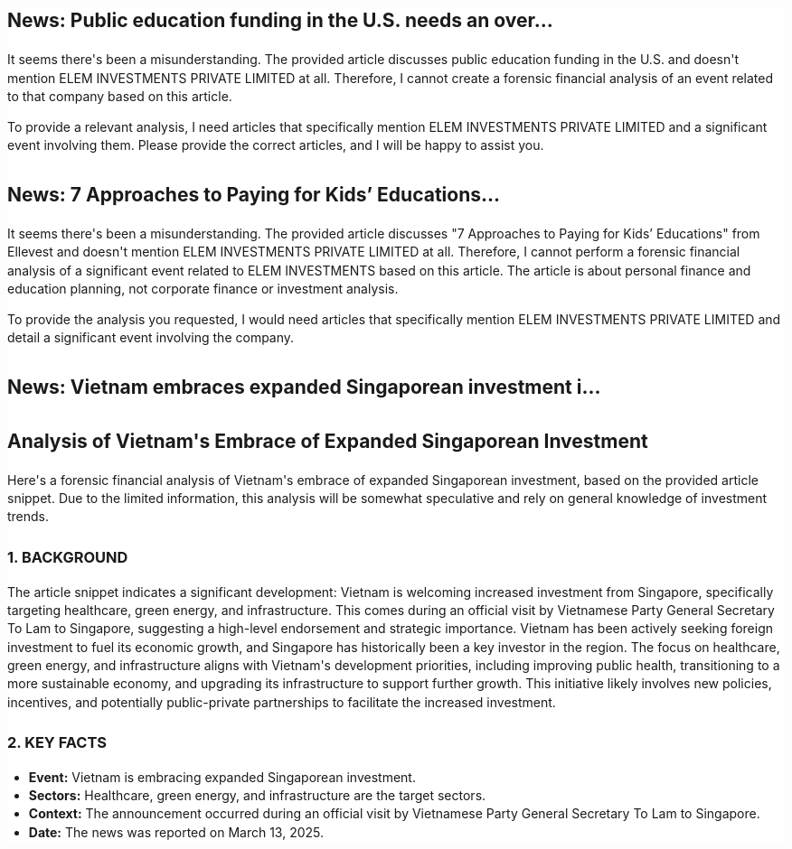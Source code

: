 ## News: Public education funding in the U.S. needs an over...

It seems there's been a misunderstanding. The provided article discusses public education funding in the U.S. and doesn't mention ELEM INVESTMENTS PRIVATE LIMITED at all. Therefore, I cannot create a forensic financial analysis of an event related to that company based on this article.

To provide a relevant analysis, I need articles that specifically mention ELEM INVESTMENTS PRIVATE LIMITED and a significant event involving them. Please provide the correct articles, and I will be happy to assist you.

## News: 7 Approaches to Paying for Kids’ Educations...

It seems there's been a misunderstanding. The provided article discusses "7 Approaches to Paying for Kids’ Educations" from Ellevest and doesn't mention ELEM INVESTMENTS PRIVATE LIMITED at all. Therefore, I cannot perform a forensic financial analysis of a significant event related to ELEM INVESTMENTS based on this article. The article is about personal finance and education planning, not corporate finance or investment analysis.

To provide the analysis you requested, I would need articles that specifically mention ELEM INVESTMENTS PRIVATE LIMITED and detail a significant event involving the company.

## News: Vietnam embraces expanded Singaporean investment i...

## Analysis of Vietnam's Embrace of Expanded Singaporean Investment

Here's a forensic financial analysis of Vietnam's embrace of expanded Singaporean investment, based on the provided article snippet. Due to the limited information, this analysis will be somewhat speculative and rely on general knowledge of investment trends.

### 1. BACKGROUND

The article snippet indicates a significant development: Vietnam is welcoming increased investment from Singapore, specifically targeting healthcare, green energy, and infrastructure. This comes during an official visit by Vietnamese Party General Secretary To Lam to Singapore, suggesting a high-level endorsement and strategic importance. Vietnam has been actively seeking foreign investment to fuel its economic growth, and Singapore has historically been a key investor in the region. The focus on healthcare, green energy, and infrastructure aligns with Vietnam's development priorities, including improving public health, transitioning to a more sustainable economy, and upgrading its infrastructure to support further growth. This initiative likely involves new policies, incentives, and potentially public-private partnerships to facilitate the increased investment.

### 2. KEY FACTS

*   **Event:** Vietnam is embracing expanded Singaporean investment.
*   **Sectors:** Healthcare, green energy, and infrastructure are the target sectors.
*   **Context:** The announcement occurred during an official visit by Vietnamese Party General Secretary To Lam to Singapore.
*   **Date:** The news was reported on March 13, 2025.
